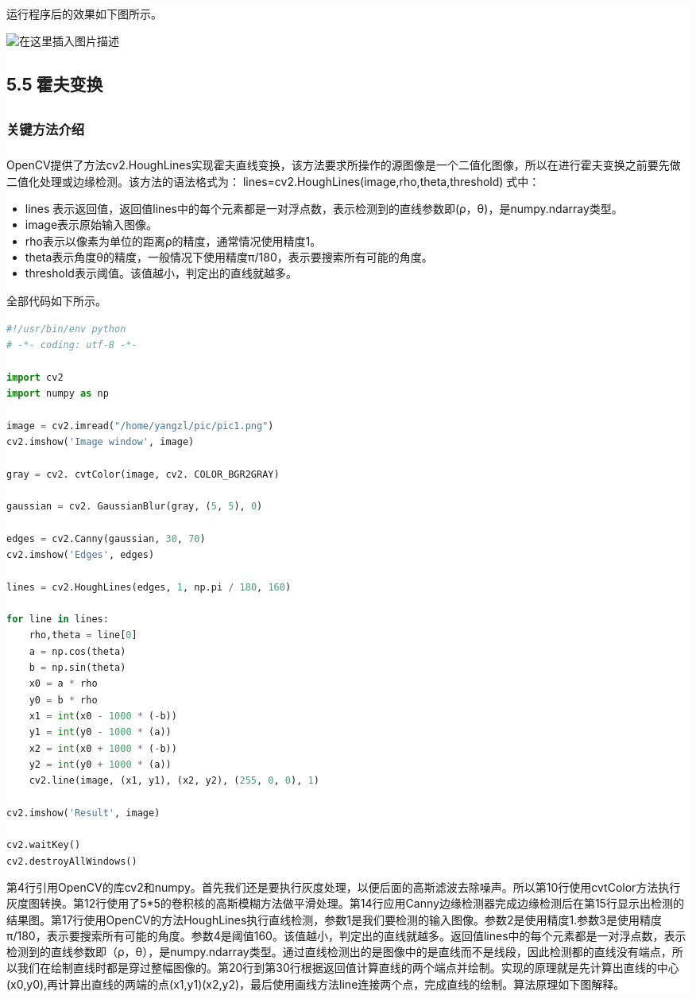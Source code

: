 运行程序后的效果如下图所示。

![在这里插入图片描述](https://img-blog.csdnimg.cn/2020032716332191.png?x-oss-process=image/watermark,type_ZmFuZ3poZW5naGVpdGk,shadow_10,text_aHR0cHM6Ly9ibG9nLmNzZG4ubmV0L3lhbmcxOTk0,size_16,color_FFFFFF,t_70)

##  5.5 霍夫变换
<h2 id="diwuzhanghf"></h2>

###   关键方法介绍
<h3 id="diwuzhanggjff3"></h3>
OpenCV提供了方法cv2.HoughLines实现霍夫直线变换，该方法要求所操作的源图像是一个二值化图像，所以在进行霍夫变换之前要先做二值化处理或边缘检测。该方法的语法格式为：
lines=cv2.HoughLines(image,rho,theta,threshold)
式中：
 
 - lines 表示返回值，返回值lines中的每个元素都是一对浮点数，表示检测到的直线参数即(ρ，θ)，是numpy.ndarray类型。
 - image表示原始输入图像。
 - rho表示以像素为单位的距离ρ的精度，通常情况使用精度1。
 - theta表示角度θ的精度，一般情况下使用精度π/180，表示要搜索所有可能的角度。
 - threshold表示阈值。该值越小，判定出的直线就越多。

全部代码如下所示。

```python
#!/usr/bin/env python
# -*- coding: utf-8 -*-

import cv2
import numpy as np

image = cv2.imread("/home/yangzl/pic/pic1.png")
cv2.imshow('Image window', image)

gray = cv2. cvtColor(image, cv2. COLOR_BGR2GRAY)

gaussian = cv2. GaussianBlur(gray, (5, 5), 0)

edges = cv2.Canny(gaussian, 30, 70)
cv2.imshow('Edges', edges)

lines = cv2.HoughLines(edges, 1, np.pi / 180, 160)

for line in lines:
    rho,theta = line[0]
    a = np.cos(theta)
    b = np.sin(theta)
    x0 = a * rho
    y0 = b * rho
    x1 = int(x0 - 1000 * (-b))
    y1 = int(y0 - 1000 * (a))
    x2 = int(x0 + 1000 * (-b))
    y2 = int(y0 + 1000 * (a))
    cv2.line(image, (x1, y1), (x2, y2), (255, 0, 0), 1)

cv2.imshow('Result', image)

cv2.waitKey()
cv2.destroyAllWindows()
```
第4行引用OpenCV的库cv2和numpy。首先我们还是要执行灰度处理，以便后面的高斯滤波去除噪声。所以第10行使用cvtColor方法执行灰度图转换。第12行使用了5*5的卷积核的高斯模糊方法做平滑处理。第14行应用Canny边缘检测器完成边缘检测后在第15行显示出检测的结果图。第17行使用OpenCV的方法HoughLines执行直线检测，参数1是我们要检测的输入图像。参数2是使用精度1.参数3是使用精度π/180，表示要搜索所有可能的角度。参数4是阈值160。该值越小，判定出的直线就越多。返回值lines中的每个元素都是一对浮点数，表示检测到的直线参数即（ρ，θ），是numpy.ndarray类型。通过直线检测出的是图像中的是直线而不是线段，因此检测都的直线没有端点，所以我们在绘制直线时都是穿过整幅图像的。第20行到第30行根据返回值计算直线的两个端点并绘制。实现的原理就是先计算出直线的中心(x0,y0),再计算出直线的两端的点(x1,y1)(x2,y2)，最后使用画线方法line连接两个点，完成直线的绘制。算法原理如下图解释。
